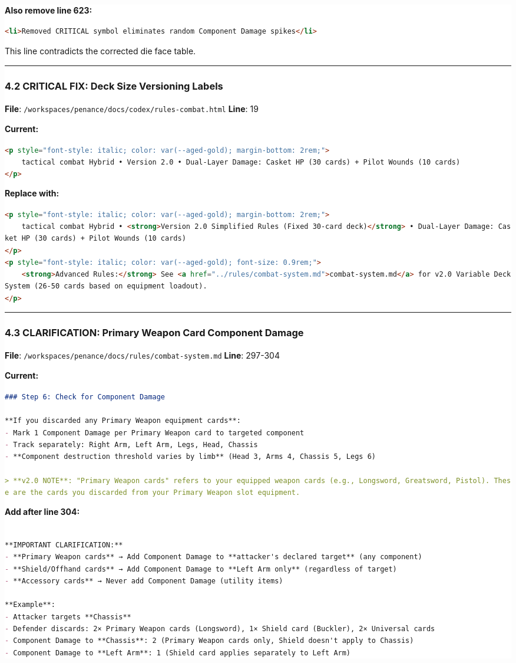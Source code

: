 **Also remove line 623:**
```html
<li>Removed CRITICAL symbol eliminates random Component Damage spikes</li>
```

This line contradicts the corrected die face table.

---

### 4.2 CRITICAL FIX: Deck Size Versioning Labels

**File**: `/workspaces/penance/docs/codex/rules-combat.html`
**Line**: 19

**Current:**
```html
<p style="font-style: italic; color: var(--aged-gold); margin-bottom: 2rem;">
    tactical combat Hybrid • Version 2.0 • Dual-Layer Damage: Casket HP (30 cards) + Pilot Wounds (10 cards)
</p>
```

**Replace with:**
```html
<p style="font-style: italic; color: var(--aged-gold); margin-bottom: 2rem;">
    tactical combat Hybrid • <strong>Version 2.0 Simplified Rules (Fixed 30-card deck)</strong> • Dual-Layer Damage: Casket HP (30 cards) + Pilot Wounds (10 cards)
</p>
<p style="font-style: italic; color: var(--aged-gold); font-size: 0.9rem;">
    <strong>Advanced Rules:</strong> See <a href="../rules/combat-system.md">combat-system.md</a> for v2.0 Variable Deck System (26-50 cards based on equipment loadout).
</p>
```

---

### 4.3 CLARIFICATION: Primary Weapon Card Component Damage

**File**: `/workspaces/penance/docs/rules/combat-system.md`
**Line**: 297-304

**Current:**
```markdown
### Step 6: Check for Component Damage

**If you discarded any Primary Weapon equipment cards**:
- Mark 1 Component Damage per Primary Weapon card to targeted component
- Track separately: Right Arm, Left Arm, Legs, Head, Chassis
- **Component destruction threshold varies by limb** (Head 3, Arms 4, Chassis 5, Legs 6)

> **v2.0 NOTE**: "Primary Weapon cards" refers to your equipped weapon cards (e.g., Longsword, Greatsword, Pistol). These are the cards you discarded from your Primary Weapon slot equipment.
```

**Add after line 304:**
```markdown

**IMPORTANT CLARIFICATION:**
- **Primary Weapon cards** → Add Component Damage to **attacker's declared target** (any component)
- **Shield/Offhand cards** → Add Component Damage to **Left Arm only** (regardless of target)
- **Accessory cards** → Never add Component Damage (utility items)

**Example**:
- Attacker targets **Chassis**
- Defender discards: 2× Primary Weapon cards (Longsword), 1× Shield card (Buckler), 2× Universal cards
- Component Damage to **Chassis**: 2 (Primary Weapon cards only, Shield doesn't apply to Chassis)
- Component Damage to **Left Arm**: 1 (Shield card applies separately to Left Arm)
```